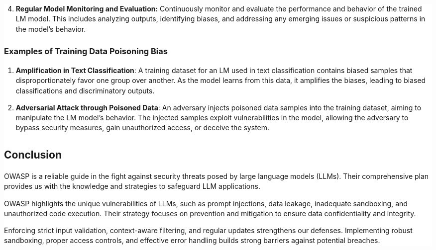 4. **Regular Model Monitoring and Evaluation:** Continuously monitor and evaluate the performance and behavior of the trained LM model. This includes analyzing outputs, identifying biases, and addressing any emerging issues or suspicious patterns in the model’s behavior.
    

### **Examples of Training Data Poisoning** **Bias**

1. **Amplification in Text Classification**: A training dataset for an LM used in text classification contains biased samples that disproportionately favor one group over another. As the model learns from this data, it amplifies the biases, leading to biased classifications and discriminatory outputs.
    
2. **Adversarial Attack through Poisoned Data**: An adversary injects poisoned data samples into the training dataset, aiming to manipulate the LM model’s behavior. The injected samples exploit vulnerabilities in the model, allowing the adversary to bypass security measures, gain unauthorized access, or deceive the system.
    

## Conclusion

OWASP is a reliable guide in the fight against security threats posed by large language models (LLMs). Their comprehensive plan provides us with the knowledge and strategies to safeguard LLM applications.

OWASP highlights the unique vulnerabilities of LLMs, such as prompt injections, data leakage, inadequate sandboxing, and unauthorized code execution. Their strategy focuses on prevention and mitigation to ensure data confidentiality and integrity.

Enforcing strict input validation, context-aware filtering, and regular updates strengthens our defenses. Implementing robust sandboxing, proper access controls, and effective error handling builds strong barriers against potential breaches.